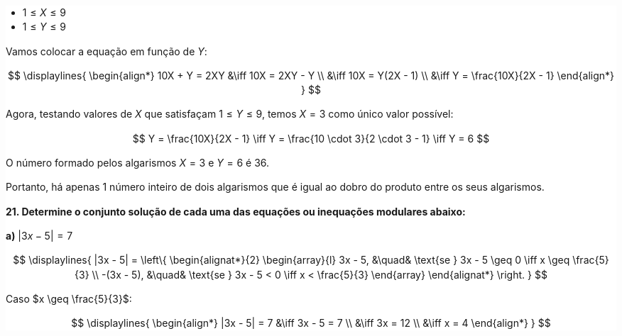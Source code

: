 - $1 \leq X \leq 9$
- $1 \leq Y \leq 9$

Vamos colocar a equação em função de $Y$:

$$
\displaylines{
\begin{align*}
10X + Y = 2XY
&\iff 10X = 2XY - Y \\
&\iff 10X = Y(2X - 1) \\
&\iff Y = \frac{10X}{2X - 1}
\end{align*}
}
$$

Agora, testando valores de $X$ que satisfaçam $1 \leq Y \leq 9$, temos $X = 3$ como único valor possível:

$$
Y = \frac{10X}{2X - 1} \iff Y = \frac{10 \cdot 3}{2 \cdot 3 - 1} \iff Y = 6
$$

O número formado pelos algarismos $X = 3$ e $Y = 6$ é $36$.

Portanto, há apenas 1 número inteiro de dois algarismos que é igual ao dobro do produto entre os seus algarismos.

**21. Determine o conjunto solução de cada uma das equações ou inequações modulares abaixo:**

**a)** $|3x - 5| = 7$

$$
\displaylines{
|3x - 5| = \left\{
\begin{alignat*}{2}
\begin{array}{l}
3x - 5, &\quad& \text{se } 3x - 5 \geq 0 \iff x \geq \frac{5}{3} \\
-(3x - 5), &\quad& \text{se } 3x - 5 < 0 \iff x < \frac{5}{3}
\end{array}
\end{alignat*}
\right.
}
$$

Caso $x \geq \frac{5}{3}$:

$$
\displaylines{
\begin{align*}
|3x - 5| = 7
&\iff 3x - 5 = 7 \\
&\iff 3x = 12 \\
&\iff x = 4
\end{align*}
}
$$
